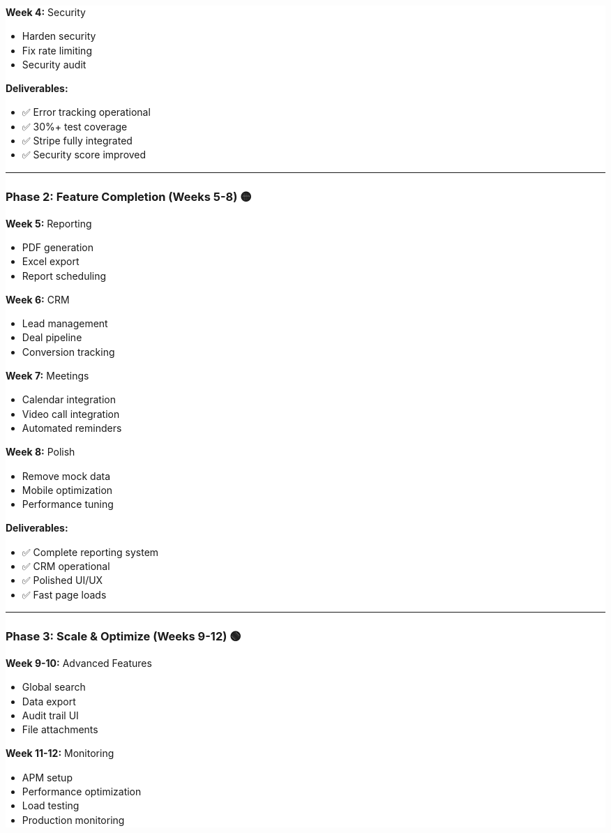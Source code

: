 **Week 4:** Security
- Harden security
- Fix rate limiting
- Security audit

**Deliverables:**
- ✅ Error tracking operational
- ✅ 30%+ test coverage
- ✅ Stripe fully integrated
- ✅ Security score improved

---

### Phase 2: Feature Completion (Weeks 5-8) 🟡

**Week 5:** Reporting
- PDF generation
- Excel export
- Report scheduling

**Week 6:** CRM
- Lead management
- Deal pipeline
- Conversion tracking

**Week 7:** Meetings
- Calendar integration
- Video call integration
- Automated reminders

**Week 8:** Polish
- Remove mock data
- Mobile optimization
- Performance tuning

**Deliverables:**
- ✅ Complete reporting system
- ✅ CRM operational
- ✅ Polished UI/UX
- ✅ Fast page loads

---

### Phase 3: Scale & Optimize (Weeks 9-12) 🟢

**Week 9-10:** Advanced Features
- Global search
- Data export
- Audit trail UI
- File attachments

**Week 11-12:** Monitoring
- APM setup
- Performance optimization
- Load testing
- Production monitoring
